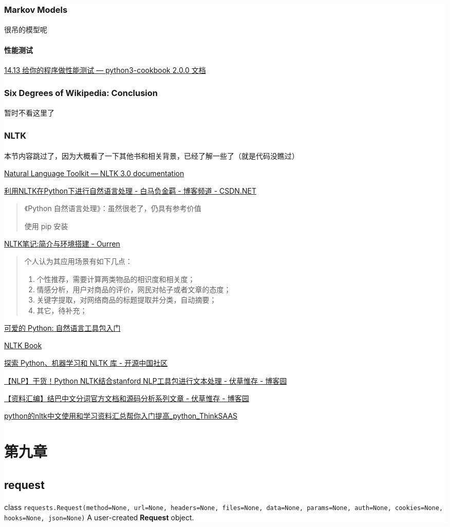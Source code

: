 ### Markov Models

很吊的模型呢

#### 性能测试

[14.13 给你的程序做性能测试 — python3-cookbook 2.0.0 文档](http://python3-cookbook.readthedocs.io/zh_CN/latest/c14/p13_profiling_and_timing_your_program.html)

### Six Degrees of Wikipedia: Conclusion

暂时不看这里了

### NLTK

本节内容跳过了，因为大概看了一下其他书和相关背景，已经了解一些了（就是代码没瞧过）

[Natural Language Toolkit — NLTK 3.0 documentation](http://www.nltk.org/)

[利用NLTK在Python下进行自然语言处理 - 白马负金羁 - 博客频道 - CSDN.NET](http://blog.csdn.net/baimafujinji/article/details/51051505)

> 《Python 自然语言处理》：虽然很老了，仍具有参考价值
>
> 使用 pip 安装

[NLTK笔记:简介与环境搭建 - Ourren](http://blog.ourren.com/2015/02/05/nltk_note_environment_install/)

> 个人认为其应用场景有如下几点：
>
> 1. 个性推荐，需要计算两类物品的相识度和相关度；
> 2. 情感分析，用户对商品的评价，网民对帖子或者文章的态度；
> 3. 关键字提取，对网络商品的标题提取并分类，自动摘要；
> 4. 其它，待补充；

[可爱的 Python: 自然语言工具包入门](https://www.ibm.com/developerworks/cn/linux/l-cpnltk/)

[NLTK Book](http://python.usyiyi.cn/documents/nltk_python/index.html#)

[探索 Python、机器学习和 NLTK 库 - 开源中国社区](https://www.oschina.net/question/129540_83921)

[【NLP】干货！Python NLTK结合stanford NLP工具包进行文本处理 - 伏草惟存 - 博客园](http://www.cnblogs.com/baiboy/p/nltk1.html)

[【资料汇编】结巴中文分词官方文档和源码分析系列文章 - 伏草惟存 - 博客园](http://www.cnblogs.com/baiboy/p/jieba1.html)

[python的nltk中文使用和学习资料汇总帮你入门提高_python_ThinkSAAS](http://www.thinksaas.cn/topics/0/503/503862.html)

# 第九章

## request

class `requests.Request(method=None, url=None, headers=None, files=None, data=None, params=None, auth=None, cookies=None, hooks=None, json=None)`
A user-created **Request** object.
